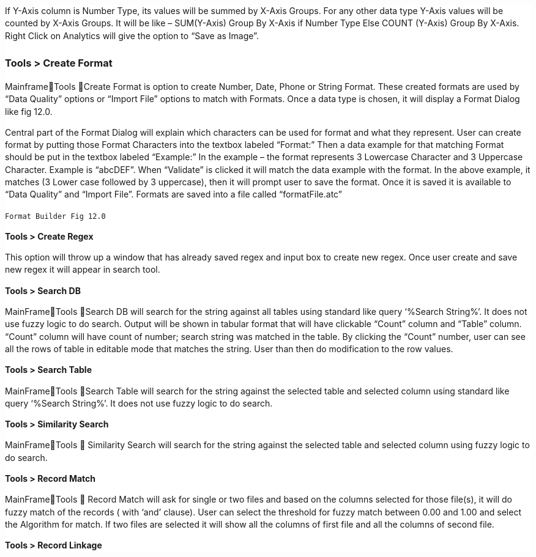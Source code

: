 If Y-Axis column is Number Type, its values will be summed by X-Axis Groups. For any other data type Y-Axis values will be counted by X-Axis Groups. It will be like – 
 	SUM(Y-Axis) Group By X-Axis if Number Type
 	Else COUNT (Y-Axis) Group By X-Axis.
Right Click on Analytics will give the option to “Save as Image”.

### Tools > Create Format

MainframeTools Create Format is option to create Number, Date, Phone or String Format. These created formats are used by “Data Quality” options or “Import File” options to match with Formats. Once a data type is chosen, it will display a Format Dialog like fig 12.0.

Central part of the Format Dialog will explain which characters can be used for format and what they represent.  User can create format by putting those Format Characters into the textbox labeled “Format:” Then a data example for that matching Format should be put in the textbox labeled “Example:” In the example – the format represents 3 Lowercase Character and 3 Uppercase Character. Example is “abcDEF”. When “Validate” is clicked it will match the data example with the format. In the above example, it matches (3 Lower case followed by 3 uppercase), then it will prompt user to save the format. Once it is saved it is available to “Data Quality” and “Import File”. Formats are saved into a file called “formatFile.atc”


    Format Builder Fig 12.0

__Tools > Create Regex__

This option will throw up a window that has already saved regex and input box to create new regex. Once user create and save new regex it will appear in search tool.

__Tools > Search DB__ 

MainFrameTools Search DB will search for the string against all tables using standard like query ‘%Search String%’.  It does not use fuzzy logic to do search. Output will be shown in tabular format that will have clickable “Count” column and “Table” column. “Count” column will have count of number; search string was matched in the table. By clicking the “Count” number, user can see all the rows of table in editable mode that matches the string. User than then do modification to the row values. 
 
__Tools > Search Table__

MainFrameTools Search Table will search for the string against the selected table and selected column using standard like query ‘%Search String%’.  It does not use fuzzy logic to do search.

__Tools > Similarity Search__

MainFrameTools  Similarity Search will search for the string against the selected table and selected column using fuzzy logic to do search.

__Tools > Record Match__

MainFrameTools  Record Match will ask for single or two files and based on the columns selected for those file(s), it will do fuzzy match of the records ( with ‘and’ clause). User can select the threshold for fuzzy match between 0.00 and 1.00 and select the Algorithm for match.
If two files are selected it will show all the columns of first file and all the columns of second file.

__Tools > Record Linkage__
